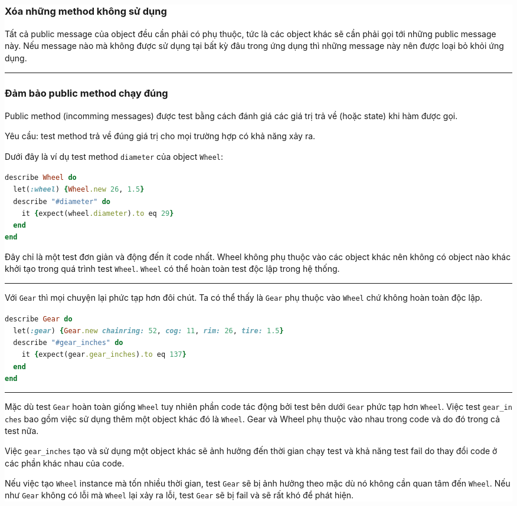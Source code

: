 
### Xóa những method không sử dụng

Tất cả public message của object đều cần phải có phụ thuộc, tức là các object khác sẽ cần phải gọi tới những public message này. Nếu message nào mà không được sử dụng tại bất kỳ đâu trong ứng dụng thì những message này nên được loại bỏ khỏi ứng dụng.

---

### Đảm bảo public method chạy đúng

Public method (incomming messages) được test bằng cách đánh giá các giá trị trả về (hoặc state) khi hàm được gọi.

Yêu cầu: test method trả về đúng giá trị cho mọi trường hợp có khả năng xảy ra.

Dưới đây là ví dụ test method `diameter` của object `Wheel`:

```ruby
describe Wheel do
  let(:wheel) {Wheel.new 26, 1.5}
  describe "#diameter" do
    it {expect(wheel.diameter).to eq 29}
  end
end
```

Đây chỉ là một test đơn giản và động đến ít code nhất. Wheel không phụ thuộc vào các object khác nên không có object nào khác khởi tạo trong quá trình test `Wheel`. `Wheel` có thể hoàn toàn test độc lập trong hệ thống.

---

Với `Gear` thì mọi chuyện lại phức tạp hơn đôi chút. Ta có thể thấy là `Gear` phụ thuộc vào `Wheel` chứ không hoàn toàn độc lập.

```ruby
describe Gear do
  let(:gear) {Gear.new chainring: 52, cog: 11, rim: 26, tire: 1.5}
  describe "#gear_inches" do
    it {expect(gear.gear_inches).to eq 137}
  end
end
```

---

Mặc dù test `Gear` hoàn toàn giống `Wheel` tuy nhiên phần code tác động bởi test bên dưới `Gear` phức tạp hơn `Wheel`. Việc test `gear_inches` bao gồm việc sử dụng thêm một object khác đó là `Wheel`. Gear và Wheel phụ thuộc vào nhau trong code và do đó trong cả test nữa.

Việc `gear_inches` tạo và sử dụng một object khác sẽ ảnh hưởng đến thời gian chạy test và khả năng test fail do thay đổi code ở các phần khác nhau của code.

Nếu việc tạo `Wheel` instance mà tốn nhiều thời gian, test `Gear` sẽ bị ảnh hưởng theo mặc dù nó không cần quan tâm đến `Wheel`. Nếu như `Gear` không có lỗi mà `Wheel` lại xảy ra lỗi, test `Gear` sẽ bị fail và sẽ rất khó để phát hiện.
